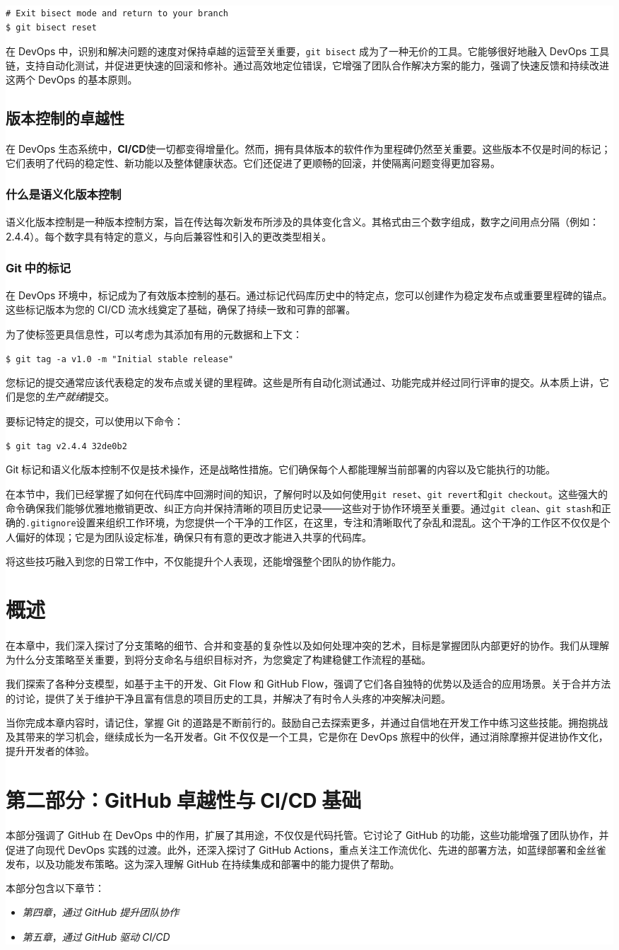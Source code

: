 ```
# Exit bisect mode and return to your branch
$ git bisect reset
```

在 DevOps 中，识别和解决问题的速度对保持卓越的运营至关重要，`git bisect` 成为了一种无价的工具。它能够很好地融入 DevOps 工具链，支持自动化测试，并促进更快速的回滚和修补。通过高效地定位错误，它增强了团队合作解决方案的能力，强调了快速反馈和持续改进这两个 DevOps 的基本原则。

## 版本控制的卓越性

在 DevOps 生态系统中，**CI/CD**使一切都变得增量化。然而，拥有具体版本的软件作为里程碑仍然至关重要。这些版本不仅是时间的标记；它们表明了代码的稳定性、新功能以及整体健康状态。它们还促进了更顺畅的回滚，并使隔离问题变得更加容易。

### 什么是语义化版本控制

语义化版本控制是一种版本控制方案，旨在传达每次新发布所涉及的具体变化含义。其格式由三个数字组成，数字之间用点分隔（例如：2.4.4）。每个数字具有特定的意义，与向后兼容性和引入的更改类型相关。

### Git 中的标记

在 DevOps 环境中，标记成为了有效版本控制的基石。通过标记代码库历史中的特定点，您可以创建作为稳定发布点或重要里程碑的锚点。这些标记版本为您的 CI/CD 流水线奠定了基础，确保了持续一致和可靠的部署。

为了使标签更具信息性，可以考虑为其添加有用的元数据和上下文：

```
$ git tag -a v1.0 -m "Initial stable release"
```

您标记的提交通常应该代表稳定的发布点或关键的里程碑。这些是所有自动化测试通过、功能完成并经过同行评审的提交。从本质上讲，它们是您的*生产就绪*提交。

要标记特定的提交，可以使用以下命令：

```
$ git tag v2.4.4 32de0b2
```

Git 标记和语义化版本控制不仅是技术操作，还是战略性措施。它们确保每个人都能理解当前部署的内容以及它能执行的功能。

在本节中，我们已经掌握了如何在代码库中回溯时间的知识，了解何时以及如何使用`git reset`、`git revert`和`git checkout`。这些强大的命令确保我们能够优雅地撤销更改、纠正方向并保持清晰的项目历史记录——这些对于协作环境至关重要。通过`git clean`、`git stash`和正确的`.gitignore`设置来组织工作环境，为您提供一个干净的工作区，在这里，专注和清晰取代了杂乱和混乱。这个干净的工作区不仅仅是个人偏好的体现；它是为团队设定标准，确保只有有意的更改才能进入共享的代码库。

将这些技巧融入到您的日常工作中，不仅能提升个人表现，还能增强整个团队的协作能力。

# 概述

在本章中，我们深入探讨了分支策略的细节、合并和变基的复杂性以及如何处理冲突的艺术，目标是掌握团队内部更好的协作。我们从理解为什么分支策略至关重要，到将分支命名与组织目标对齐，为您奠定了构建稳健工作流程的基础。

我们探索了各种分支模型，如基于主干的开发、Git Flow 和 GitHub Flow，强调了它们各自独特的优势以及适合的应用场景。关于合并方法的讨论，提供了关于维护干净且富有信息的项目历史的工具，并解决了有时令人头疼的冲突解决问题。

当你完成本章内容时，请记住，掌握 Git 的道路是不断前行的。鼓励自己去探索更多，并通过自信地在开发工作中练习这些技能。拥抱挑战及其带来的学习机会，继续成长为一名开发者。Git 不仅仅是一个工具，它是你在 DevOps 旅程中的伙伴，通过消除摩擦并促进协作文化，提升开发者的体验。

# 第二部分：GitHub 卓越性与 CI/CD 基础

本部分强调了 GitHub 在 DevOps 中的作用，扩展了其用途，不仅仅是代码托管。它讨论了 GitHub 的功能，这些功能增强了团队协作，并促进了向现代 DevOps 实践的过渡。此外，还深入探讨了 GitHub Actions，重点关注工作流优化、先进的部署方法，如蓝绿部署和金丝雀发布，以及功能发布策略。这为深入理解 GitHub 在持续集成和部署中的能力提供了帮助。

本部分包含以下章节：

+   *第四章*，*通过 GitHub 提升团队协作*

+   *第五章*，*通过 GitHub 驱动 CI/CD*
